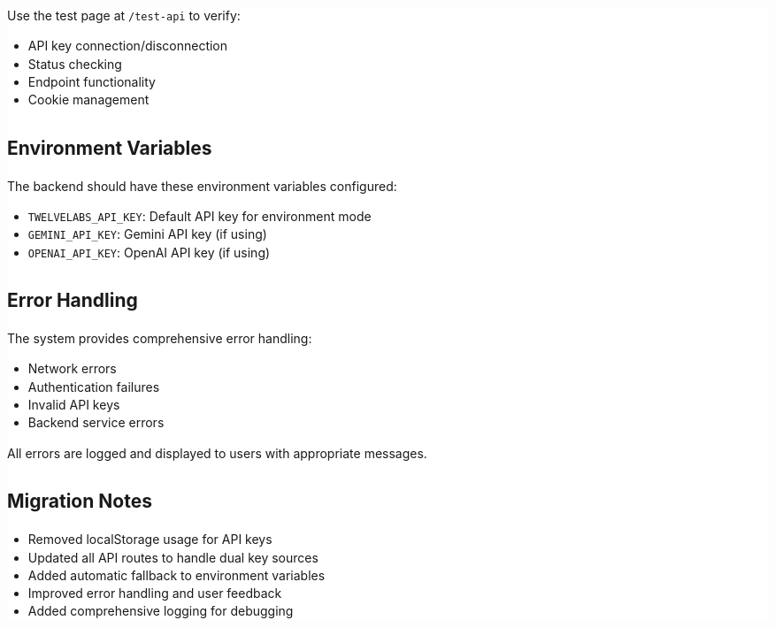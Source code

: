 Use the test page at `/test-api` to verify:
- API key connection/disconnection
- Status checking
- Endpoint functionality
- Cookie management

## Environment Variables

The backend should have these environment variables configured:
- `TWELVELABS_API_KEY`: Default API key for environment mode
- `GEMINI_API_KEY`: Gemini API key (if using)
- `OPENAI_API_KEY`: OpenAI API key (if using)

## Error Handling

The system provides comprehensive error handling:
- Network errors
- Authentication failures
- Invalid API keys
- Backend service errors

All errors are logged and displayed to users with appropriate messages.

## Migration Notes

- Removed localStorage usage for API keys
- Updated all API routes to handle dual key sources
- Added automatic fallback to environment variables
- Improved error handling and user feedback
- Added comprehensive logging for debugging 